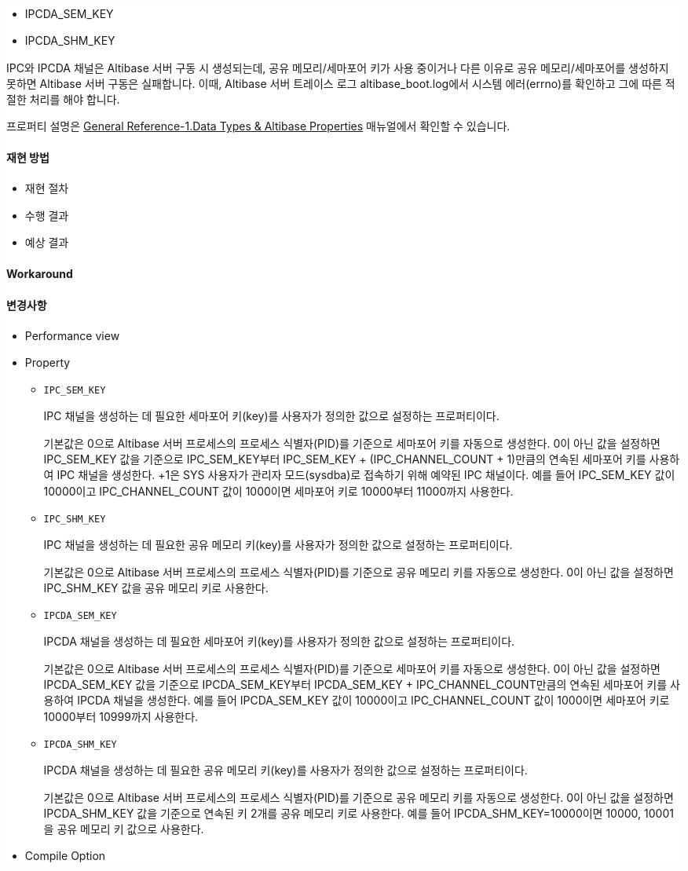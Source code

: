 - IPCDA\_SEM\_KEY

- IPCDA\_SHM\_KEY

IPC와 IPCDA 채널은 Altibase 서버 구동 시 생성되는데, 공유 메모리/세마포어 키가 사용 중이거나 다른 이유로 공유 메모리/세마포어를 생성하지 못하면 Altibase 서버 구동은 실패합니다. 이때, Altibase 서버 트레이스 로그 altibase\_boot.log에서 시스템 에러(errno)를 확인하고 그에 따른 적절한 처리를 해야 합니다.

프로퍼티 설명은 [General Reference-1.Data Types & Altibase Properties](https://github.com/ALTIBASE/Documents/blob/master/Manuals/Altibase_7.1/kor/General%20Reference-1.Data%20Types%20%26%20Altibase%20Properties.md) 매뉴얼에서 확인할 수 있습니다.

#### 재현 방법

-   재현 절차

-   수행 결과

-   예상 결과

#### Workaround

#### 변경사항

-   Performance view

-   Property

    - `IPC_SEM_KEY`

      IPC 채널을 생성하는 데 필요한 세마포어 키(key)를 사용자가 정의한 값으로 설정하는 프로퍼티이다.

      기본값은 0으로 Altibase 서버 프로세스의 프로세스 식별자(PID)를 기준으로 세마포어 키를 자동으로 생성한다. 0이 아닌 값을 설정하면 IPC_SEM_KEY 값을 기준으로 IPC_SEM_KEY부터 IPC_SEM_KEY + (IPC_CHANNEL_COUNT + 1)만큼의 연속된 세마포어 키를 사용하여 IPC 채널을 생성한다. +1은 SYS 사용자가 관리자 모드(sysdba)로 접속하기 위해 예약된 IPC 채널이다. 예를 들어 IPC_SEM_KEY 값이 10000이고 IPC_CHANNEL_COUNT 값이 1000이면 세마포어 키로 10000부터 11000까지 사용한다.

    - `IPC_SHM_KEY`

      IPC 채널을 생성하는 데 필요한 공유 메모리 키(key)를 사용자가 정의한 값으로 설정하는 프로퍼티이다.

      기본값은 0으로 Altibase 서버 프로세스의 프로세스 식별자(PID)를 기준으로 공유 메모리 키를 자동으로 생성한다. 0이 아닌 값을 설정하면 IPC_SHM_KEY 값을 공유 메모리 키로 사용한다.

    - `IPCDA_SEM_KEY`

      IPCDA 채널을 생성하는 데 필요한 세마포어 키(key)를 사용자가 정의한 값으로 설정하는 프로퍼티이다.

      기본값은 0으로 Altibase 서버 프로세스의 프로세스 식별자(PID)를 기준으로 세마포어 키를 자동으로 생성한다. 0이 아닌 값을 설정하면 IPCDA_SEM_KEY 값을 기준으로 IPCDA_SEM_KEY부터 IPCDA_SEM_KEY + IPC_CHANNEL_COUNT만큼의 연속된 세마포어 키를 사용하여 IPCDA 채널을 생성한다. 예를 들어 IPCDA_SEM_KEY 값이 10000이고 IPC_CHANNEL_COUNT 값이 1000이면 세마포어 키로 10000부터 10999까지 사용한다.

    - `IPCDA_SHM_KEY`

      IPCDA 채널을 생성하는 데 필요한 공유 메모리 키(key)를 사용자가 정의한 값으로 설정하는 프로퍼티이다.

      기본값은 0으로 Altibase 서버 프로세스의 프로세스 식별자(PID)를 기준으로 공유 메모리 키를 자동으로 생성한다. 0이 아닌 값을 설정하면 IPCDA_SHM_KEY 값을 기준으로 연속된 키 2개를 공유 메모리 키로 사용한다. 예를 들어 IPCDA_SHM_KEY=10000이면 10000, 10001을 공유 메모리 키 값으로 사용한다.

-   Compile Option

